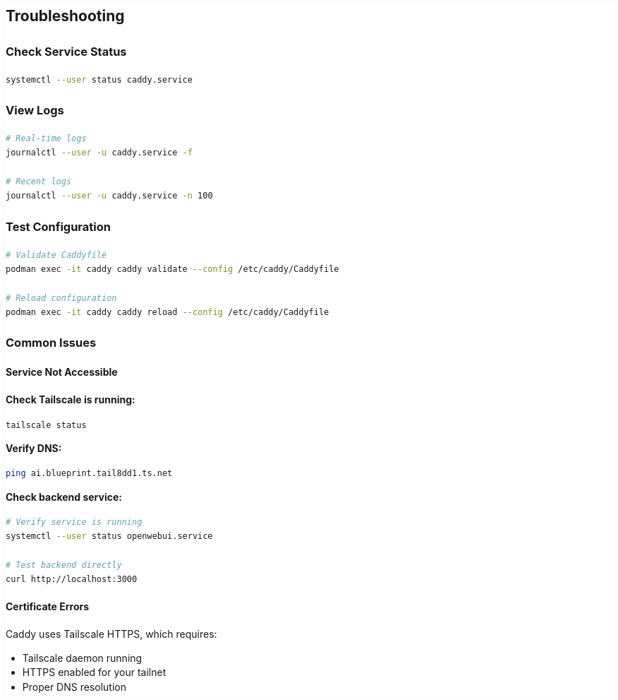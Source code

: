 ## Troubleshooting

### Check Service Status

```bash
systemctl --user status caddy.service
```

### View Logs

```bash
# Real-time logs
journalctl --user -u caddy.service -f

# Recent logs
journalctl --user -u caddy.service -n 100
```

### Test Configuration

```bash
# Validate Caddyfile
podman exec -it caddy caddy validate --config /etc/caddy/Caddyfile

# Reload configuration
podman exec -it caddy caddy reload --config /etc/caddy/Caddyfile
```

### Common Issues

#### Service Not Accessible

**Check Tailscale is running:**
```bash
tailscale status
```

**Verify DNS:**
```bash
ping ai.blueprint.tail8dd1.ts.net
```

**Check backend service:**
```bash
# Verify service is running
systemctl --user status openwebui.service

# Test backend directly
curl http://localhost:3000
```

#### Certificate Errors

Caddy uses Tailscale HTTPS, which requires:
- Tailscale daemon running
- HTTPS enabled for your tailnet
- Proper DNS resolution
